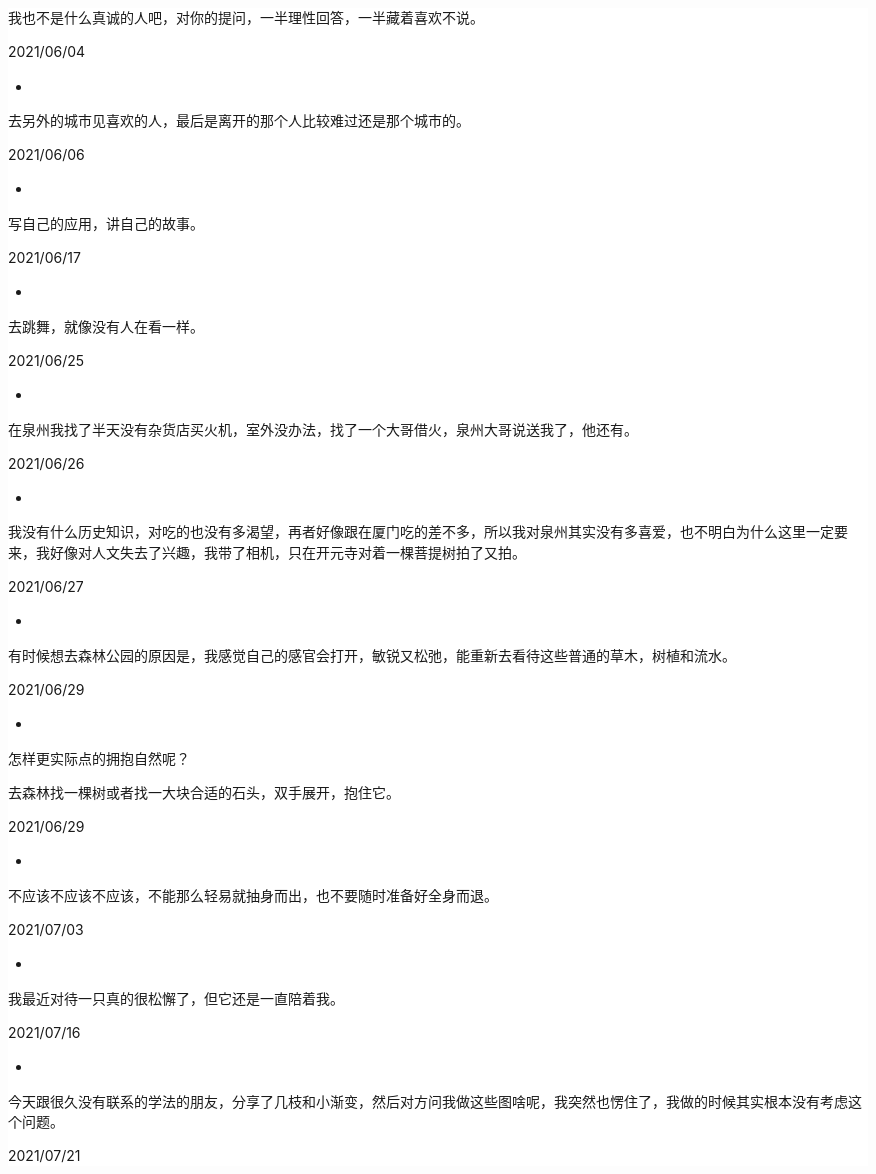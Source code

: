 我也不是什么真诚的人吧，对你的提问，一半理性回答，一半藏着喜欢不说。

2021/06/04

-

去另外的城市见喜欢的人，最后是离开的那个人比较难过还是那个城市的。

2021/06/06

-

写自己的应用，讲自己的故事。

2021/06/17

-

去跳舞，就像没有人在看一样。

2021/06/25

-

在泉州我找了半天没有杂货店买火机，室外没办法，找了一个大哥借火，泉州大哥说送我了，他还有。

2021/06/26

-

我没有什么历史知识，对吃的也没有多渴望，再者好像跟在厦门吃的差不多，所以我对泉州其实没有多喜爱，也不明白为什么这里一定要来，我好像对人文失去了兴趣，我带了相机，只在开元寺对着一棵菩提树拍了又拍。


2021/06/27

-

有时候想去森林公园的原因是，我感觉自己的感官会打开，敏锐又松弛，能重新去看待这些普通的草木，树植和流水。

2021/06/29

-

怎样更实际点的拥抱自然呢？

去森林找一棵树或者找一大块合适的石头，双手展开，抱住它。

2021/06/29

-

不应该不应该不应该，不能那么轻易就抽身而出，也不要随时准备好全身而退。

2021/07/03

-

我最近对待一只真的很松懈了，但它还是一直陪着我。

2021/07/16

-

今天跟很久没有联系的学法的朋友，分享了几枝和小渐变，然后对方问我做这些图啥呢，我突然也愣住了，我做的时候其实根本没有考虑这个问题。

2021/07/21
